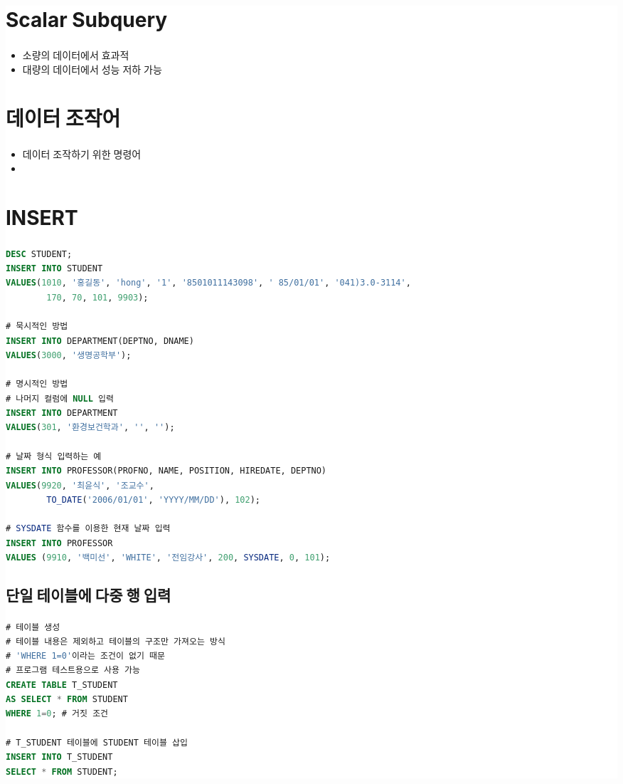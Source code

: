 

# Scalar Subquery

* 소량의 데이터에서 효과적
* 대량의 데이터에서 성능 저하 가능

```sql
```



# 데이터 조작어

* 데이터 조작하기 위한 명령어
* 



# INSERT

```SQL
DESC STUDENT;
INSERT INTO STUDENT
VALUES(1010, '홍길동', 'hong', '1', '8501011143098', ' 85/01/01', '041)3.0-3114',
        170, 70, 101, 9903);

# 묵시적인 방법
INSERT INTO DEPARTMENT(DEPTNO, DNAME)
VALUES(3000, '생명공학부');

# 명시적인 방법
# 나머지 컬럼에 NULL 입력
INSERT INTO DEPARTMENT
VALUES(301, '환경보건학과', '', '');

# 날짜 형식 입력하는 예
INSERT INTO PROFESSOR(PROFNO, NAME, POSITION, HIREDATE, DEPTNO)
VALUES(9920, '최윤식', '조교수',
        TO_DATE('2006/01/01', 'YYYY/MM/DD'), 102);

# SYSDATE 함수를 이용한 현재 날짜 입력
INSERT INTO PROFESSOR
VALUES (9910, '백미선', 'WHITE', '전임강사', 200, SYSDATE, 0, 101);


```

## 단일 테이블에 다중 행 입력

```SQL
# 테이블 생성
# 테이블 내용은 제외하고 테이블의 구조만 가져오는 방식
# 'WHERE 1=0'이라는 조건이 없기 때문
# 프로그램 테스트용으로 사용 가능
CREATE TABLE T_STUDENT
AS SELECT * FROM STUDENT
WHERE 1=0; # 거짓 조건

# T_STUDENT 테이블에 STUDENT 테이블 삽입
INSERT INTO T_STUDENT
SELECT * FROM STUDENT;
```
